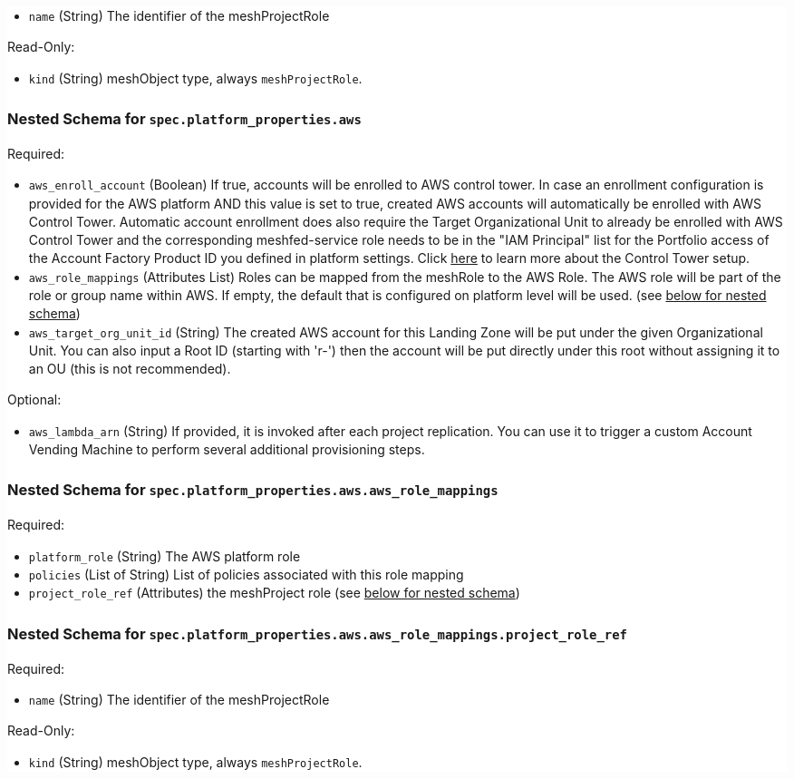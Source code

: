 - `name` (String) The identifier of the meshProjectRole

Read-Only:

- `kind` (String) meshObject type, always `meshProjectRole`.




<a id="nestedatt--spec--platform_properties--aws"></a>
### Nested Schema for `spec.platform_properties.aws`

Required:

- `aws_enroll_account` (Boolean) If true, accounts will be enrolled to AWS control tower. In case an enrollment configuration is provided for the AWS platform AND this value is set to true, created AWS accounts will automatically be enrolled with AWS Control Tower. Automatic account enrollment does also require the Target Organizational Unit to already be enrolled with AWS Control Tower and the corresponding meshfed-service role needs to be in the "IAM Principal" list for the Portfolio access of the Account Factory Product ID you defined in platform settings. Click [here](https://docs.meshcloud.io/integrations/aws/how-to-integrate/#7-integrate-aws-control-tower) to learn more about the Control Tower setup.
- `aws_role_mappings` (Attributes List) Roles can be mapped from the meshRole to the AWS Role. The AWS role will be part of the role or group name within AWS. If empty, the default that is configured on platform level will be used. (see [below for nested schema](#nestedatt--spec--platform_properties--aws--aws_role_mappings))
- `aws_target_org_unit_id` (String) The created AWS account for this Landing Zone will be put under the given Organizational Unit. You can also input a Root ID (starting with 'r-') then the account will be put directly under this root without assigning it to an OU (this is not recommended).

Optional:

- `aws_lambda_arn` (String) If provided, it is invoked after each project replication. You can use it to trigger a custom Account Vending Machine to perform several additional provisioning steps.

<a id="nestedatt--spec--platform_properties--aws--aws_role_mappings"></a>
### Nested Schema for `spec.platform_properties.aws.aws_role_mappings`

Required:

- `platform_role` (String) The AWS platform role
- `policies` (List of String) List of policies associated with this role mapping
- `project_role_ref` (Attributes) the meshProject role (see [below for nested schema](#nestedatt--spec--platform_properties--aws--aws_role_mappings--project_role_ref))

<a id="nestedatt--spec--platform_properties--aws--aws_role_mappings--project_role_ref"></a>
### Nested Schema for `spec.platform_properties.aws.aws_role_mappings.project_role_ref`

Required:

- `name` (String) The identifier of the meshProjectRole

Read-Only:

- `kind` (String) meshObject type, always `meshProjectRole`.
